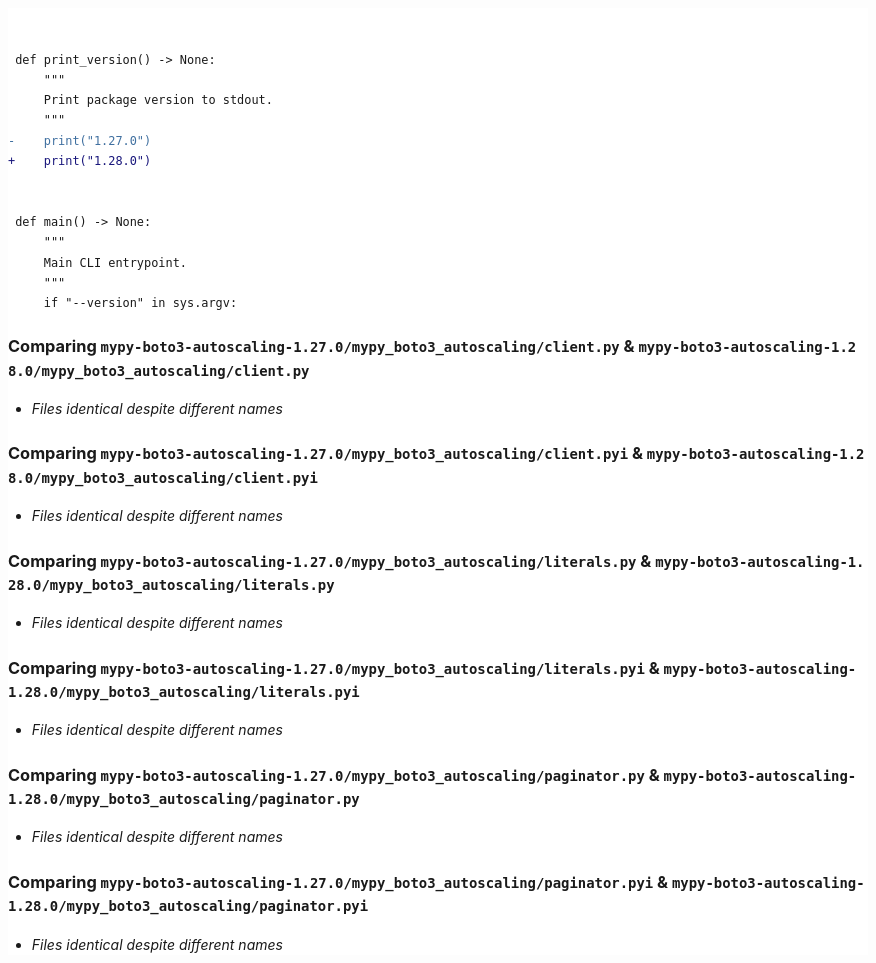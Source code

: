 ```diff
 
 
 def print_version() -> None:
     """
     Print package version to stdout.
     """
-    print("1.27.0")
+    print("1.28.0")
 
 
 def main() -> None:
     """
     Main CLI entrypoint.
     """
     if "--version" in sys.argv:
```

### Comparing `mypy-boto3-autoscaling-1.27.0/mypy_boto3_autoscaling/client.py` & `mypy-boto3-autoscaling-1.28.0/mypy_boto3_autoscaling/client.py`

 * *Files identical despite different names*

### Comparing `mypy-boto3-autoscaling-1.27.0/mypy_boto3_autoscaling/client.pyi` & `mypy-boto3-autoscaling-1.28.0/mypy_boto3_autoscaling/client.pyi`

 * *Files identical despite different names*

### Comparing `mypy-boto3-autoscaling-1.27.0/mypy_boto3_autoscaling/literals.py` & `mypy-boto3-autoscaling-1.28.0/mypy_boto3_autoscaling/literals.py`

 * *Files identical despite different names*

### Comparing `mypy-boto3-autoscaling-1.27.0/mypy_boto3_autoscaling/literals.pyi` & `mypy-boto3-autoscaling-1.28.0/mypy_boto3_autoscaling/literals.pyi`

 * *Files identical despite different names*

### Comparing `mypy-boto3-autoscaling-1.27.0/mypy_boto3_autoscaling/paginator.py` & `mypy-boto3-autoscaling-1.28.0/mypy_boto3_autoscaling/paginator.py`

 * *Files identical despite different names*

### Comparing `mypy-boto3-autoscaling-1.27.0/mypy_boto3_autoscaling/paginator.pyi` & `mypy-boto3-autoscaling-1.28.0/mypy_boto3_autoscaling/paginator.pyi`

 * *Files identical despite different names*
